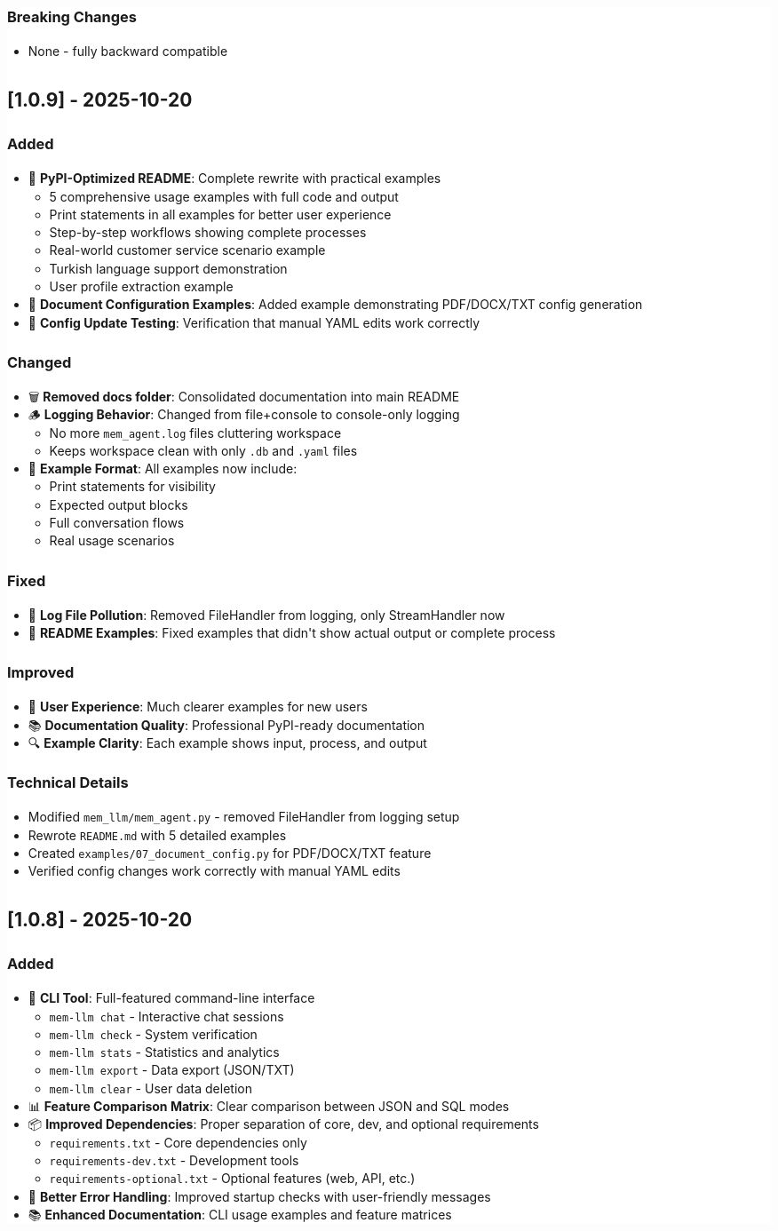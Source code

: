 
### Breaking Changes
- None - fully backward compatible

## [1.0.9] - 2025-10-20

### Added
- 📝 **PyPI-Optimized README**: Complete rewrite with practical examples
  - 5 comprehensive usage examples with full code and output
  - Print statements in all examples for better user experience
  - Step-by-step workflows showing complete processes
  - Real-world customer service scenario example
  - Turkish language support demonstration
  - User profile extraction example
- 📄 **Document Configuration Examples**: Added example demonstrating PDF/DOCX/TXT config generation
- 🧪 **Config Update Testing**: Verification that manual YAML edits work correctly

### Changed
- 🗑️ **Removed docs folder**: Consolidated documentation into main README
- 🪵 **Logging Behavior**: Changed from file+console to console-only logging
  - No more `mem_agent.log` files cluttering workspace
  - Keeps workspace clean with only `.db` and `.yaml` files
- 📖 **Example Format**: All examples now include:
  - Print statements for visibility
  - Expected output blocks
  - Full conversation flows
  - Real usage scenarios

### Fixed
- 🐛 **Log File Pollution**: Removed FileHandler from logging, only StreamHandler now
- 📝 **README Examples**: Fixed examples that didn't show actual output or complete process

### Improved
- 🎯 **User Experience**: Much clearer examples for new users
- 📚 **Documentation Quality**: Professional PyPI-ready documentation
- 🔍 **Example Clarity**: Each example shows input, process, and output

### Technical Details
- Modified `mem_llm/mem_agent.py` - removed FileHandler from logging setup
- Rewrote `README.md` with 5 detailed examples
- Created `examples/07_document_config.py` for PDF/DOCX/TXT feature
- Verified config changes work correctly with manual YAML edits

## [1.0.8] - 2025-10-20

### Added
- 🎯 **CLI Tool**: Full-featured command-line interface
  - `mem-llm chat` - Interactive chat sessions
  - `mem-llm check` - System verification
  - `mem-llm stats` - Statistics and analytics
  - `mem-llm export` - Data export (JSON/TXT)
  - `mem-llm clear` - User data deletion
- 📊 **Feature Comparison Matrix**: Clear comparison between JSON and SQL modes
- 📦 **Improved Dependencies**: Proper separation of core, dev, and optional requirements
  - `requirements.txt` - Core dependencies only
  - `requirements-dev.txt` - Development tools
  - `requirements-optional.txt` - Optional features (web, API, etc.)
- 🔧 **Better Error Handling**: Improved startup checks with user-friendly messages
- 📚 **Enhanced Documentation**: CLI usage examples and feature matrices
